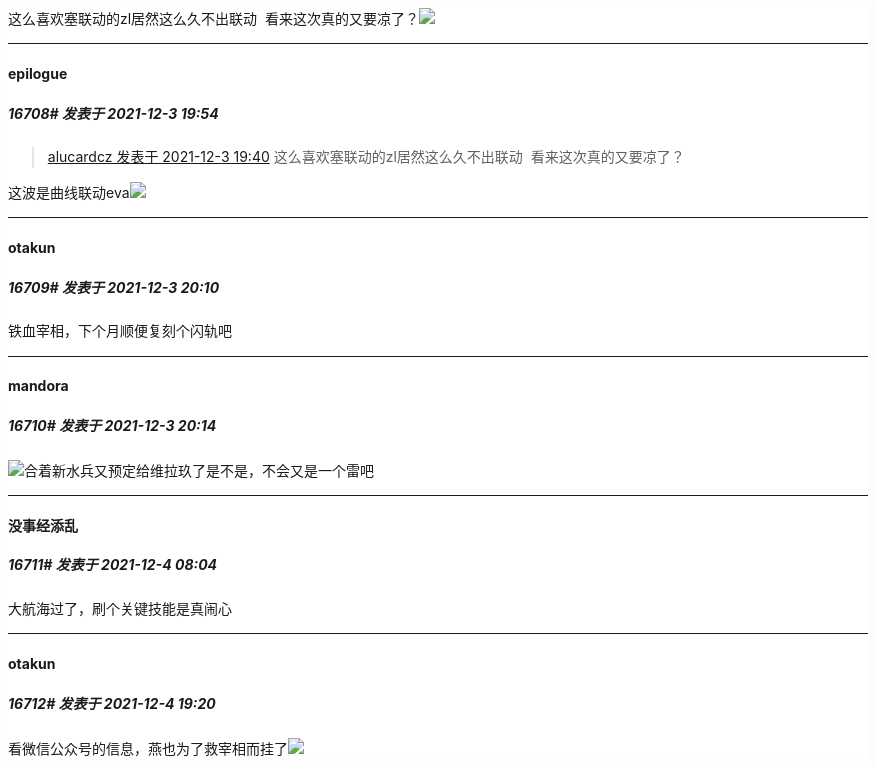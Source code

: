 这么喜欢塞联动的zl居然这么久不出联动  看来这次真的又要凉了？<img src="https://static.saraba1st.com/image/smiley/face2017/048.png" referrerpolicy="no-referrer">



*****

####  epilogue  
##### 16708#       发表于 2021-12-3 19:54

<blockquote><a href="httphttps://bbs.saraba1st.com/2b/forum.php?mod=redirect&amp;goto=findpost&amp;pid=53799132&amp;ptid=1540825" target="_blank">alucardcz 发表于 2021-12-3 19:40</a>
这么喜欢塞联动的zl居然这么久不出联动  看来这次真的又要凉了？</blockquote>
这波是曲线联动eva<img src="https://static.saraba1st.com/image/smiley/face2017/053.png" referrerpolicy="no-referrer">



*****

####  otakun  
##### 16709#       发表于 2021-12-3 20:10

铁血宰相，下个月顺便复刻个闪轨吧

*****

####  mandora  
##### 16710#       发表于 2021-12-3 20:14

<img src="https://static.saraba1st.com/image/smiley/face2017/067.png" referrerpolicy="no-referrer">合着新水兵又预定给维拉玖了是不是，不会又是一个雷吧



*****

####  没事经添乱  
##### 16711#       发表于 2021-12-4 08:04

大航海过了，刷个关键技能是真闹心



*****

####  otakun  
##### 16712#       发表于 2021-12-4 19:20

看微信公众号的信息，燕也为了救宰相而挂了<img src="https://static.saraba1st.com/image/smiley/face2017/139.png" referrerpolicy="no-referrer">

